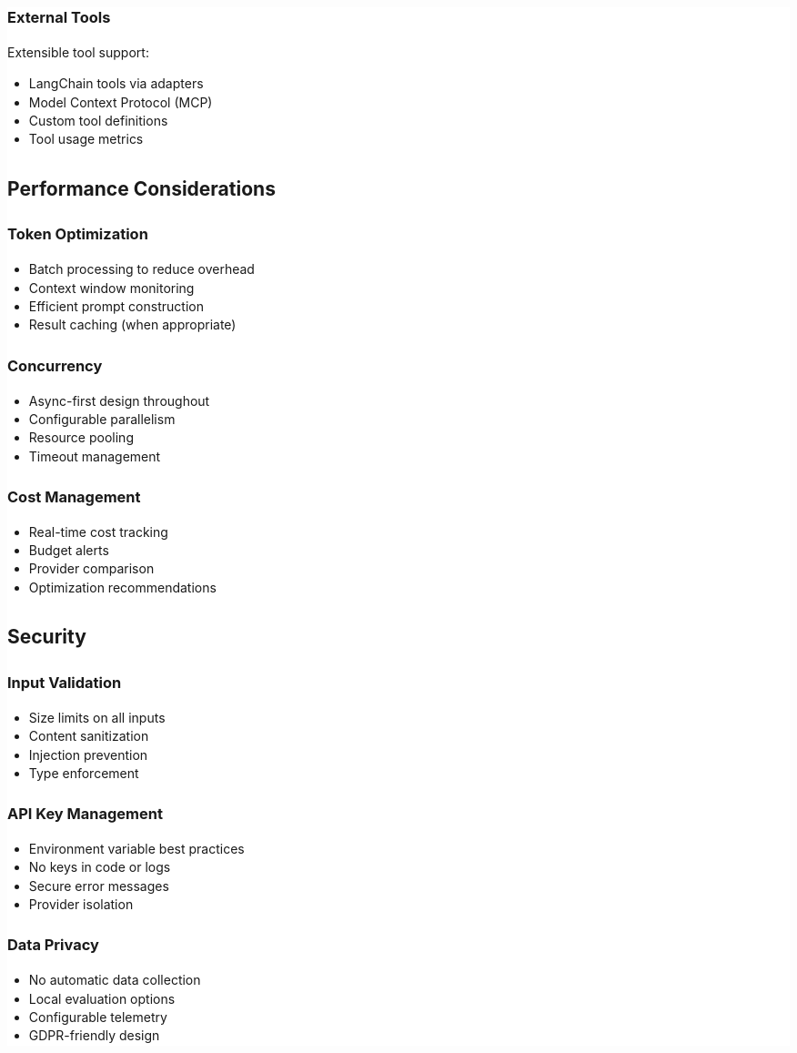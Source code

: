 ### External Tools

Extensible tool support:
- LangChain tools via adapters
- Model Context Protocol (MCP)
- Custom tool definitions
- Tool usage metrics

## Performance Considerations

### Token Optimization
- Batch processing to reduce overhead
- Context window monitoring
- Efficient prompt construction
- Result caching (when appropriate)

### Concurrency
- Async-first design throughout
- Configurable parallelism
- Resource pooling
- Timeout management

### Cost Management
- Real-time cost tracking
- Budget alerts
- Provider comparison
- Optimization recommendations

## Security

### Input Validation
- Size limits on all inputs
- Content sanitization
- Injection prevention
- Type enforcement

### API Key Management
- Environment variable best practices
- No keys in code or logs
- Secure error messages
- Provider isolation

### Data Privacy
- No automatic data collection
- Local evaluation options
- Configurable telemetry
- GDPR-friendly design
